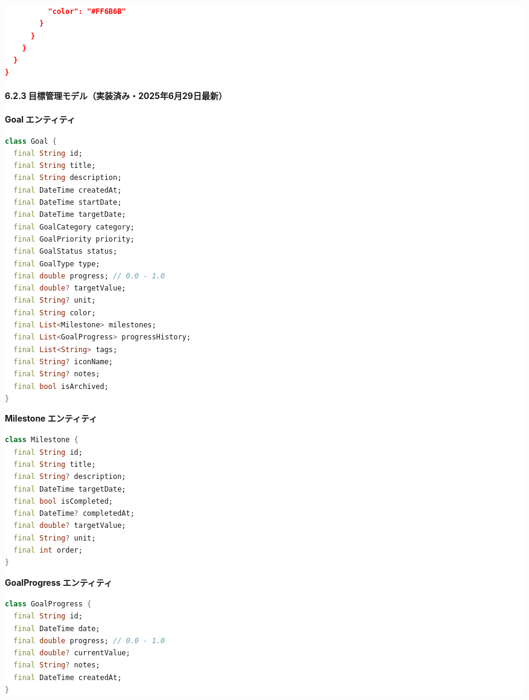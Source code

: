 ```json
          "color": "#FF6B6B"
        }
      }
    }
  }
}
```

#### 6.2.3 目標管理モデル（実装済み・2025年6月29日最新）

**Goal エンティティ**
```dart
class Goal {
  final String id;
  final String title;
  final String description;
  final DateTime createdAt;
  final DateTime startDate;
  final DateTime targetDate;
  final GoalCategory category;
  final GoalPriority priority;
  final GoalStatus status;
  final GoalType type;
  final double progress; // 0.0 - 1.0
  final double? targetValue;
  final String? unit;
  final String color;
  final List<Milestone> milestones;
  final List<GoalProgress> progressHistory;
  final List<String> tags;
  final String? iconName;
  final String? notes;
  final bool isArchived;
}
```

**Milestone エンティティ**
```dart
class Milestone {
  final String id;
  final String title;
  final String? description;
  final DateTime targetDate;
  final bool isCompleted;
  final DateTime? completedAt;
  final double? targetValue;
  final String? unit;
  final int order;
}
```

**GoalProgress エンティティ**
```dart
class GoalProgress {
  final String id;
  final DateTime date;
  final double progress; // 0.0 - 1.0
  final double? currentValue;
  final String? notes;
  final DateTime createdAt;
}
```
